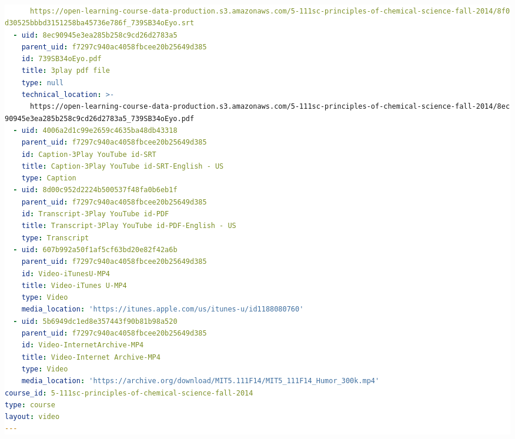 ```yaml
      https://open-learning-course-data-production.s3.amazonaws.com/5-111sc-principles-of-chemical-science-fall-2014/8f0d30525bbbd3151258ba45736e786f_739SB34oEyo.srt
  - uid: 8ec90945e3ea285b258c9cd26d2783a5
    parent_uid: f7297c940ac4058fbcee20b25649d385
    id: 739SB34oEyo.pdf
    title: 3play pdf file
    type: null
    technical_location: >-
      https://open-learning-course-data-production.s3.amazonaws.com/5-111sc-principles-of-chemical-science-fall-2014/8ec90945e3ea285b258c9cd26d2783a5_739SB34oEyo.pdf
  - uid: 4006a2d1c99e2659c4635ba48db43318
    parent_uid: f7297c940ac4058fbcee20b25649d385
    id: Caption-3Play YouTube id-SRT
    title: Caption-3Play YouTube id-SRT-English - US
    type: Caption
  - uid: 8d00c952d2224b500537f48fa0b6eb1f
    parent_uid: f7297c940ac4058fbcee20b25649d385
    id: Transcript-3Play YouTube id-PDF
    title: Transcript-3Play YouTube id-PDF-English - US
    type: Transcript
  - uid: 607b992a50f1af5cf63bd20e82f42a6b
    parent_uid: f7297c940ac4058fbcee20b25649d385
    id: Video-iTunesU-MP4
    title: Video-iTunes U-MP4
    type: Video
    media_location: 'https://itunes.apple.com/us/itunes-u/id1188080760'
  - uid: 5b6949dc1ed8e357443f90b81b98a520
    parent_uid: f7297c940ac4058fbcee20b25649d385
    id: Video-InternetArchive-MP4
    title: Video-Internet Archive-MP4
    type: Video
    media_location: 'https://archive.org/download/MIT5.111F14/MIT5_111F14_Humor_300k.mp4'
course_id: 5-111sc-principles-of-chemical-science-fall-2014
type: course
layout: video
---
```

